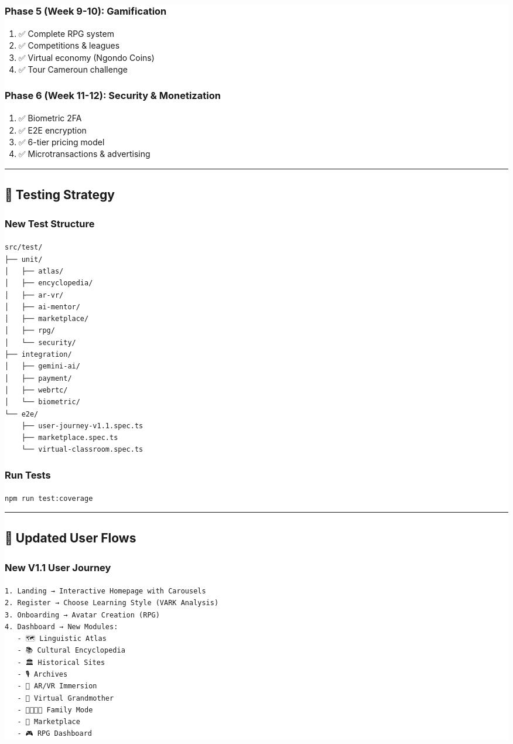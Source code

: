### Phase 5 (Week 9-10): Gamification
1. ✅ Complete RPG system
2. ✅ Competitions & leagues
3. ✅ Virtual economy (Ngondo Coins)
4. ✅ Tour Cameroun challenge

### Phase 6 (Week 11-12): Security & Monetization
1. ✅ Biometric 2FA
2. ✅ E2E encryption
3. ✅ 6-tier pricing model
4. ✅ Microtransactions & advertising

---

## 🧪 Testing Strategy

### New Test Structure
```
src/test/
├── unit/
│   ├── atlas/
│   ├── encyclopedia/
│   ├── ar-vr/
│   ├── ai-mentor/
│   ├── marketplace/
│   ├── rpg/
│   └── security/
├── integration/
│   ├── gemini-ai/
│   ├── payment/
│   ├── webrtc/
│   └── biometric/
└── e2e/
    ├── user-journey-v1.1.spec.ts
    ├── marketplace.spec.ts
    └── virtual-classroom.spec.ts
```

### Run Tests
```bash
npm run test:coverage
```

---

## 📱 Updated User Flows

### New V1.1 User Journey
```
1. Landing → Interactive Homepage with Carousels
2. Register → Choose Learning Style (VARK Analysis)
3. Onboarding → Avatar Creation (RPG)
4. Dashboard → New Modules:
   - 🗺️ Linguistic Atlas
   - 📚 Cultural Encyclopedia
   - 🏛️ Historical Sites
   - 🎙️ Archives
   - 🥽 AR/VR Immersion
   - 👵 Virtual Grandmother
   - 👨‍👩‍👧‍👦 Family Mode
   - 🏪 Marketplace
   - 🎮 RPG Dashboard
```
